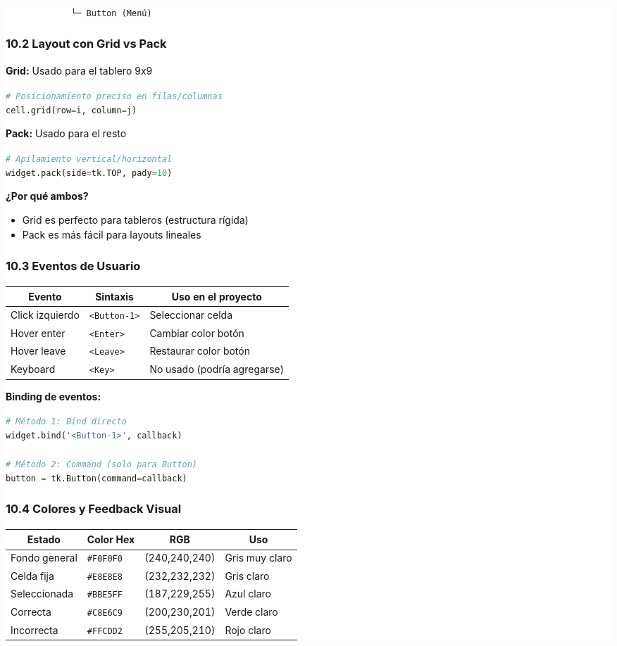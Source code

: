 ```
             └─ Button (Menú)
```

### 10.2 Layout con Grid vs Pack

**Grid:** Usado para el tablero 9x9
```python
# Posicionamiento preciso en filas/columnas
cell.grid(row=i, column=j)
```

**Pack:** Usado para el resto
```python
# Apilamiento vertical/horizontal
widget.pack(side=tk.TOP, pady=10)
```

**¿Por qué ambos?**
- Grid es perfecto para tableros (estructura rígida)
- Pack es más fácil para layouts lineales

### 10.3 Eventos de Usuario

| Evento | Sintaxis | Uso en el proyecto |
|--------|----------|-------------------|
| Click izquierdo | `<Button-1>` | Seleccionar celda |
| Hover enter | `<Enter>` | Cambiar color botón |
| Hover leave | `<Leave>` | Restaurar color botón |
| Keyboard | `<Key>` | No usado (podría agregarse) |

**Binding de eventos:**
```python
# Método 1: Bind directo
widget.bind('<Button-1>', callback)

# Método 2: Command (solo para Button)
button = tk.Button(command=callback)
```

### 10.4 Colores y Feedback Visual

| Estado | Color Hex | RGB | Uso |
|--------|-----------|-----|-----|
| Fondo general | `#F0F0F0` | (240,240,240) | Gris muy claro |
| Celda fija | `#E8E8E8` | (232,232,232) | Gris claro |
| Seleccionada | `#BBE5FF` | (187,229,255) | Azul claro |
| Correcta | `#C8E6C9` | (200,230,201) | Verde claro |
| Incorrecta | `#FFCDD2` | (255,205,210) | Rojo claro |

